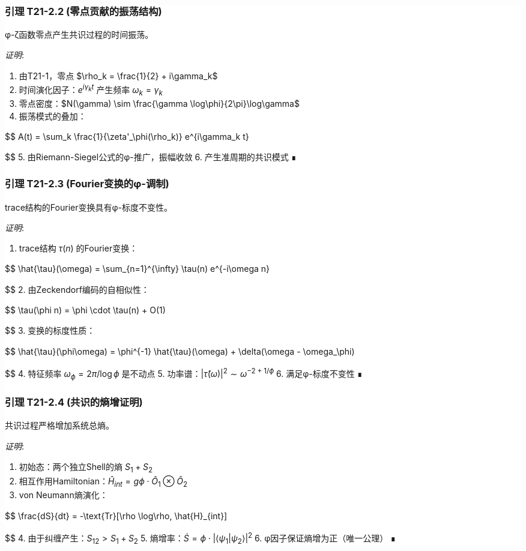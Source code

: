 ### 引理 T21-2.2 (零点贡献的振荡结构)
φ-ζ函数零点产生共识过程的时间振荡。

*证明*:
1. 由T21-1，零点 $\rho_k = \frac{1}{2} + i\gamma_k$
2. 时间演化因子：$e^{i\gamma_k t}$ 产生频率 $\omega_k = \gamma_k$
3. 零点密度：$N(\gamma) \sim \frac{\gamma \log\phi}{2\pi}\log\gamma$
4. 振荡模式的叠加：
   
$$
   A(t) = \sum_k \frac{1}{\zeta'_\phi(\rho_k)} e^{i\gamma_k t}
   
$$
5. 由Riemann-Siegel公式的φ-推广，振幅收敛
6. 产生准周期的共识模式 ∎

### 引理 T21-2.3 (Fourier变换的φ-调制)
trace结构的Fourier变换具有φ-标度不变性。

*证明*:
1. trace结构 $\tau(n)$ 的Fourier变换：
   
$$
   \hat{\tau}(\omega) = \sum_{n=1}^{\infty} \tau(n) e^{-i\omega n}
   
$$
2. 由Zeckendorf编码的自相似性：
   
$$
   \tau(\phi n) = \phi \cdot \tau(n) + O(1)
   
$$
3. 变换的标度性质：
   
$$
   \hat{\tau}(\phi\omega) = \phi^{-1} \hat{\tau}(\omega) + \delta(\omega - \omega_\phi)
   
$$
4. 特征频率 $\omega_\phi = 2\pi/\log\phi$ 是不动点
5. 功率谱：$|\hat{\tau}(\omega)|^2 \sim \omega^{-2+1/\phi}$
6. 满足φ-标度不变性 ∎

### 引理 T21-2.4 (共识的熵增证明)
共识过程严格增加系统总熵。

*证明*:
1. 初始态：两个独立Shell的熵 $S_1 + S_2$
2. 相互作用Hamiltonian：$\hat{H}_{int} = g\phi \cdot \hat{O}_1 \otimes \hat{O}_2$
3. von Neumann熵演化：
   
$$
   \frac{dS}{dt} = -\text{Tr}[\rho \log\rho, \hat{H}_{int}]
   
$$
4. 由于纠缠产生：$S_{12} > S_1 + S_2$
5. 熵增率：$\dot{S} = \phi \cdot |\langle\psi_1|\psi_2\rangle|^2$
6. φ因子保证熵增为正（唯一公理） ∎
